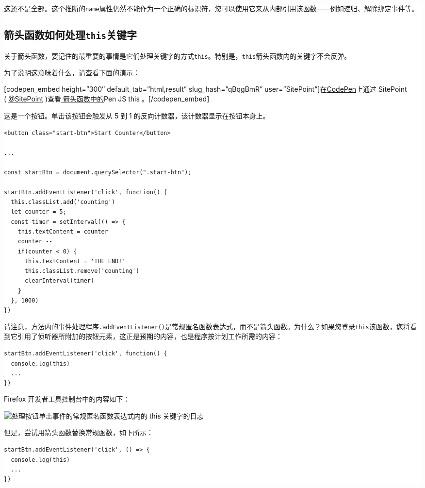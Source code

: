 这还不是全部。这个推断的`name`属性仍然不能作为一个正确的标识符，您可以使用它来从内部引用该函数——例如递归、解除绑定事件等。

## 箭头函数如何处理`this`关键字

关于箭头函数，要记住的最重要的事情是它们处理关键字的方式`this`。特别是，`this`箭头函数内的关键字不会反弹。

为了说明这意味着什么，请查看下面的演示：

[codepen_embed height=”300″ default_tab=”html,result” slug_hash=”qBqgBmR” user=”SitePoint”]在[CodePen](https://codepen.io/)上通过 SitePoint ( [@SitePoint](https://codepen.io/SitePoint) )查看[
箭头函数中的](https://codepen.io/SitePoint/pen/qBqgBmR)Pen JS this 。[/codepen_embed][](https://codepen.io/SitePoint)
[](https://codepen.io/)

这是一个按钮。单击该按钮会触发从 5 到 1 的反向计数器，该计数器显示在按钮本身上。

```
<button class="start-btn">Start Counter</button>

...

const startBtn = document.querySelector(".start-btn");

startBtn.addEventListener('click', function() {
  this.classList.add('counting')
  let counter = 5;
  const timer = setInterval(() => {
    this.textContent = counter 
    counter -- 
    if(counter < 0) {
      this.textContent = 'THE END!'
      this.classList.remove('counting')
      clearInterval(timer)
    }
  }, 1000) 
})
```

请注意，方法内的事件处理程序`.addEventListener()`是常规匿名函数表达式，而不是箭头函数。为什么？如果您登录`this`该函数，您将看到它引用了侦听器所附加的按钮元素，这正是预期的内容，也是程序按计划工作所需的内容：

```
startBtn.addEventListener('click', function() {
  console.log(this)
  ...
})
```

Firefox 开发者工具控制台中的内容如下：

![处理按钮单击事件的常规匿名函数表达式内的 this 关键字的日志](https://p3-juejin.byteimg.com/tos-cn-i-k3u1fbpfcp/f3f3aa822bf54867b424c12435c8c0f9~tplv-k3u1fbpfcp-zoom-1.image)

但是，尝试用箭头函数替换常规函数，如下所示：

```
startBtn.addEventListener('click', () => {
  console.log(this)
  ...
})
```
